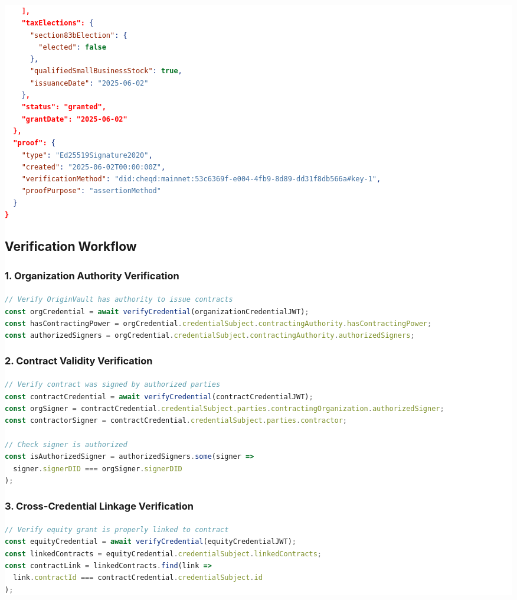 ```json
    ],
    "taxElections": {
      "section83bElection": {
        "elected": false
      },
      "qualifiedSmallBusinessStock": true,
      "issuanceDate": "2025-06-02"
    },
    "status": "granted",
    "grantDate": "2025-06-02"
  },
  "proof": {
    "type": "Ed25519Signature2020",
    "created": "2025-06-02T00:00:00Z",
    "verificationMethod": "did:cheqd:mainnet:53c6369f-e004-4fb9-8d89-dd31f8db566a#key-1",
    "proofPurpose": "assertionMethod"
  }
}
```

## Verification Workflow

### 1. Organization Authority Verification
```javascript
// Verify OriginVault has authority to issue contracts
const orgCredential = await verifyCredential(organizationCredentialJWT);
const hasContractingPower = orgCredential.credentialSubject.contractingAuthority.hasContractingPower;
const authorizedSigners = orgCredential.credentialSubject.contractingAuthority.authorizedSigners;
```

### 2. Contract Validity Verification  
```javascript
// Verify contract was signed by authorized parties
const contractCredential = await verifyCredential(contractCredentialJWT);
const orgSigner = contractCredential.credentialSubject.parties.contractingOrganization.authorizedSigner;
const contractorSigner = contractCredential.credentialSubject.parties.contractor;

// Check signer is authorized
const isAuthorizedSigner = authorizedSigners.some(signer => 
  signer.signerDID === orgSigner.signerDID
);
```

### 3. Cross-Credential Linkage Verification
```javascript
// Verify equity grant is properly linked to contract
const equityCredential = await verifyCredential(equityCredentialJWT);
const linkedContracts = equityCredential.credentialSubject.linkedContracts;
const contractLink = linkedContracts.find(link => 
  link.contractId === contractCredential.credentialSubject.id
);
```
